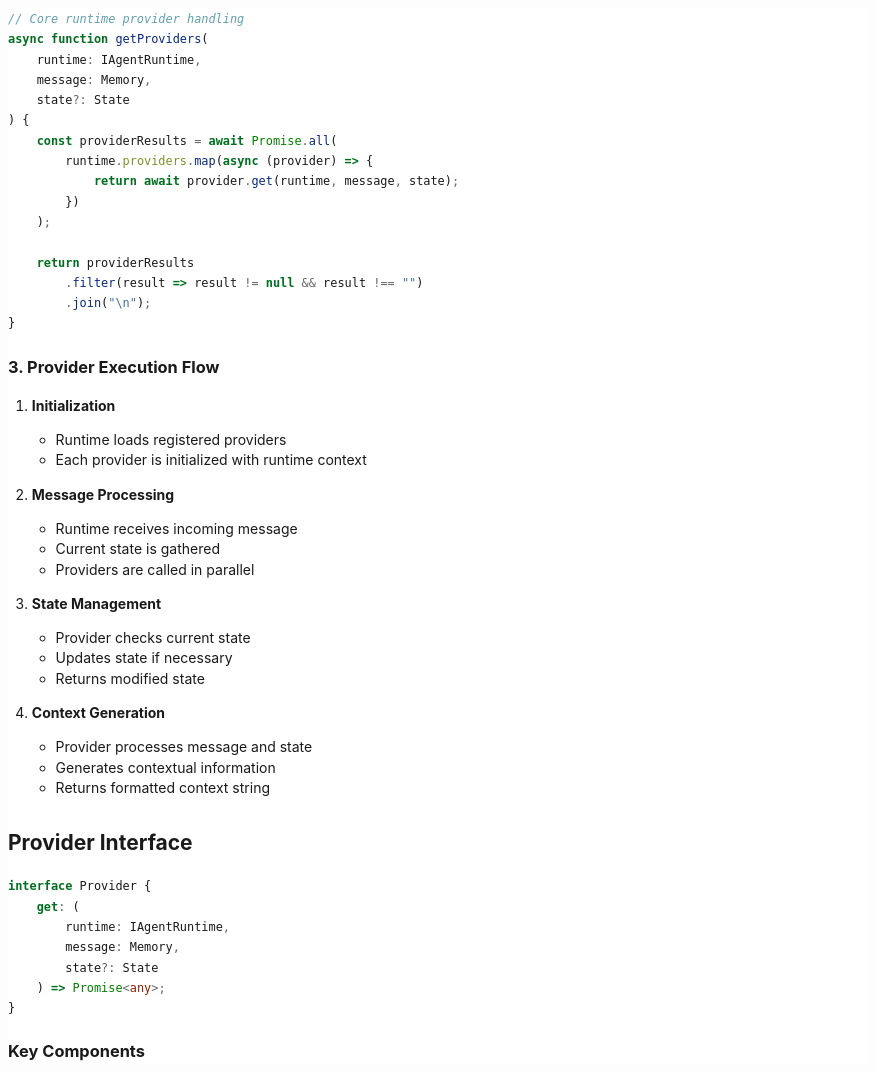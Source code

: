 ```typescript
// Core runtime provider handling
async function getProviders(
    runtime: IAgentRuntime,
    message: Memory,
    state?: State
) {
    const providerResults = await Promise.all(
        runtime.providers.map(async (provider) => {
            return await provider.get(runtime, message, state);
        })
    );

    return providerResults
        .filter(result => result != null && result !== "")
        .join("\n");
}
```

### 3. Provider Execution Flow

1. **Initialization**
   - Runtime loads registered providers
   - Each provider is initialized with runtime context

2. **Message Processing**
   - Runtime receives incoming message
   - Current state is gathered
   - Providers are called in parallel

3. **State Management**
   - Provider checks current state
   - Updates state if necessary
   - Returns modified state

4. **Context Generation**
   - Provider processes message and state
   - Generates contextual information
   - Returns formatted context string

## Provider Interface

```typescript
interface Provider {
    get: (
        runtime: IAgentRuntime,
        message: Memory,
        state?: State
    ) => Promise<any>;
}
```

### Key Components
